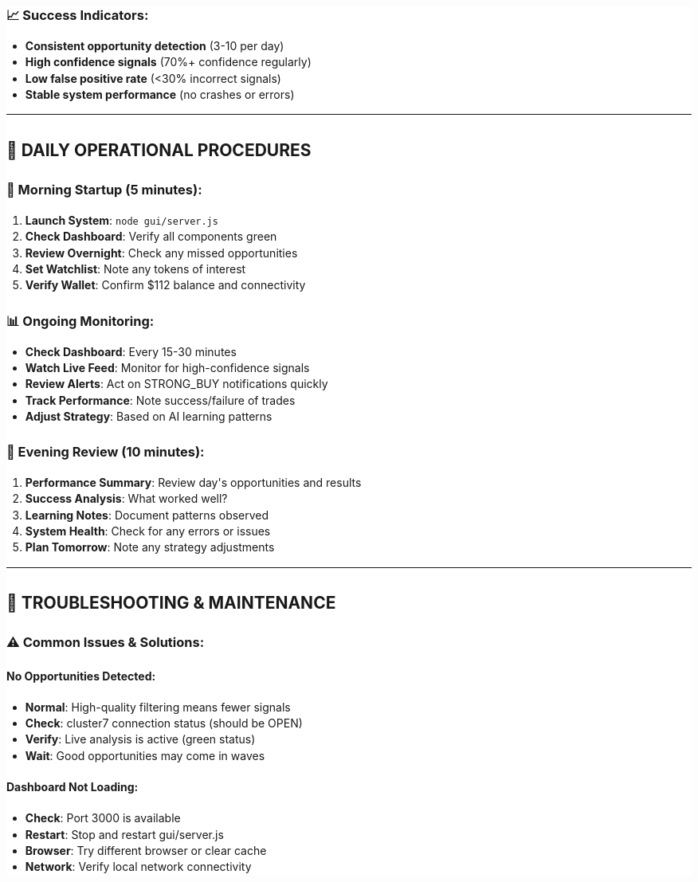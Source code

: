 ### **📈 Success Indicators:**
- **Consistent opportunity detection** (3-10 per day)
- **High confidence signals** (70%+ confidence regularly)
- **Low false positive rate** (<30% incorrect signals)
- **Stable system performance** (no crashes or errors)

---

## 🎯 **DAILY OPERATIONAL PROCEDURES**

### **🌅 Morning Startup (5 minutes):**
1. **Launch System**: `node gui/server.js`
2. **Check Dashboard**: Verify all components green
3. **Review Overnight**: Check any missed opportunities
4. **Set Watchlist**: Note any tokens of interest
5. **Verify Wallet**: Confirm $112 balance and connectivity

### **📊 Ongoing Monitoring:**
- **Check Dashboard**: Every 15-30 minutes
- **Watch Live Feed**: Monitor for high-confidence signals
- **Review Alerts**: Act on STRONG_BUY notifications quickly
- **Track Performance**: Note success/failure of trades
- **Adjust Strategy**: Based on AI learning patterns

### **🌙 Evening Review (10 minutes):**
1. **Performance Summary**: Review day's opportunities and results
2. **Success Analysis**: What worked well?
3. **Learning Notes**: Document patterns observed
4. **System Health**: Check for any errors or issues
5. **Plan Tomorrow**: Note any strategy adjustments

---

## 🔧 **TROUBLESHOOTING & MAINTENANCE**

### **⚠️ Common Issues & Solutions:**

#### **No Opportunities Detected:**
- **Normal**: High-quality filtering means fewer signals
- **Check**: cluster7 connection status (should be OPEN)
- **Verify**: Live analysis is active (green status)
- **Wait**: Good opportunities may come in waves

#### **Dashboard Not Loading:**
- **Check**: Port 3000 is available
- **Restart**: Stop and restart gui/server.js
- **Browser**: Try different browser or clear cache
- **Network**: Verify local network connectivity
